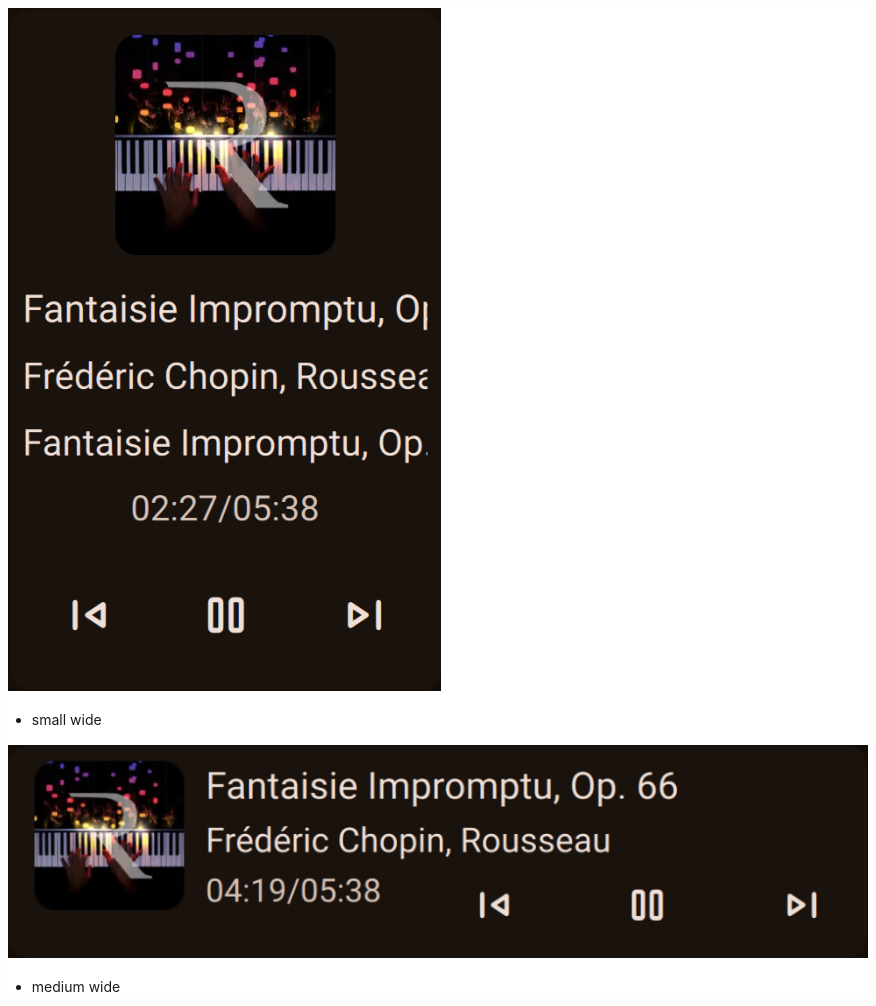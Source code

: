 ![large narrow](images/large_narrow1.png)

- small wide

![small wide](images/small_wide1.png)

- medium wide
